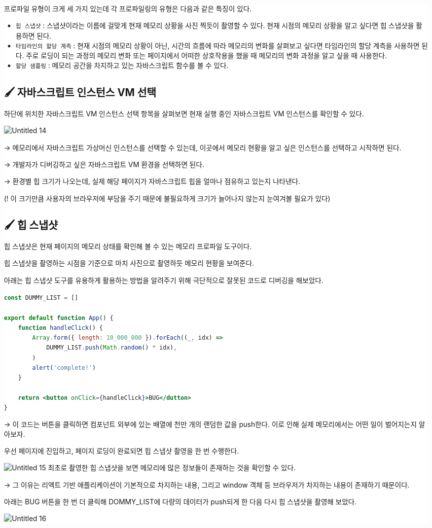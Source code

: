 프로파일 유형이 크게 세 가지 있는데 각 프로파일링의 유형은 다음과 같은 특징이 있다.

- `힙 스냅샷` : 스냅샷이라는 이름에 걸맞게 현재 메모리 상황을 사진 찍듯이 촬영할 수 있다. 현재 시점의 메모리 상황을 알고 싶다면 힙 스냅샷을 활용하면 된다.
- `타임라인의 할당 계측` : 현재 시점의 메모리 상황이 아닌, 시간의 흐름에 따라 메모리의 변화를 살펴보고 싶다면 타임라인의 할당 계측을 사용하면 된다. 주로 로딩이 되는 과정의 메모리 변화 또는 페이지에서 어떠한 상호작용을 했을 때 메모리의 변화 과정을 알고 싶을 때 사용한다.
- `할당 샘플링` : 메모리 공간을 차지하고 있는 자바스크립트 함수를 볼 수 있다.

## 🖌️ 자바스크립트 인스턴스 VM 선택

하단에 위치한 자바스크립트 VM 인스턴스 선택 항목을 살펴보면 현재 실행 중인 자바스크립트 VM 인스턴스를 확인할 수 있다.

![Untitled 14](https://github.com/user-attachments/assets/328b9626-e304-4c4e-a6b7-41f206e473e8)

→ 메모리에서 자바스크립트 가상머신 인스턴스를 선택할 수 있는데, 이곳에서 메모리 현황을 알고 싶은 인스턴스를 선택하고 시작하면 된다.

→ 개발자가 디버깅하고 싶은 자바스크립트 VM 환경을 선택하면 된다.

→ 환경별 힙 크기가 나오는데, 실제 해당 페이지가 자바스크립트 힙을 얼마나 점유하고 있는지 나타낸다.

(! 이 크기만큼 사용자의 브라우저에 부담을 주기 때문에 불필요하게 크기가 늘어나지 않는지 눈여겨볼 필요가 있다)

## 🖌️ 힙 스냅샷

힙 스냅샷은 현재 페이지의 메모리 상태를 확인해 볼 수 있는 메모리 프로파일 도구이다.

힙 스냅샷을 촬영하는 시점을 기준으로 마치 사진으로 촬영하듯 메모리 현황을 보여준다.

아래는 힙 스냅샷 도구를 유용하게 활용하는 방법을 알려주기 위해 극단적으로 잘못된 코드로 디버깅을 해보았다.

```jsx
const DUMMY_LIST = []

export default function App() {
	function handleClick() {
		Array.form({ length: 10_000_000 }).forEach((_, idx) =>
			DUMMY_LIST.push(Math.random() * idx),
		)
		alert('complete!')
	}

	return <button onClick={handleClick}>BUG</dutton>
}
```

→ 이 코드는 버튼을 클릭하면 컴포넌트 외부에 있는 배열에 천만 개의 랜덤한 값을 push한다. 이로 인해 실제 메모리에서는 어떤 일이 벌어지는지 알아보자.

우선 페이지에 진입하고, 페이지 로딩이 완료되면 힙 스냅샷 촬영을 한 번 수행한다.

![Untitled 15](https://github.com/user-attachments/assets/21fd26e9-3938-43ef-bcbf-0d69973c2cbb)
최초로 촬영한 힙 스냅샷을 보면 메모리에 많은 정보들이 존재하는 것을 확인할 수 있다.

→ 그 이유는 리액트 기반 애플리케이션이 기본적으로 차지하는 내용, 그리고 window 객체 등 브라우저가 차지하는 내용이 존재하기 때문이다.

아래는 BUG 버튼을 한 번 더 클릭해 DOMMY_LIST에 다량의 데이터가 push되게 한 다음 다시 힙 스냅샷을 촬영해 보았다.

![Untitled 16](https://github.com/user-attachments/assets/196ac2d9-2342-4721-b188-fef0272f648a)

